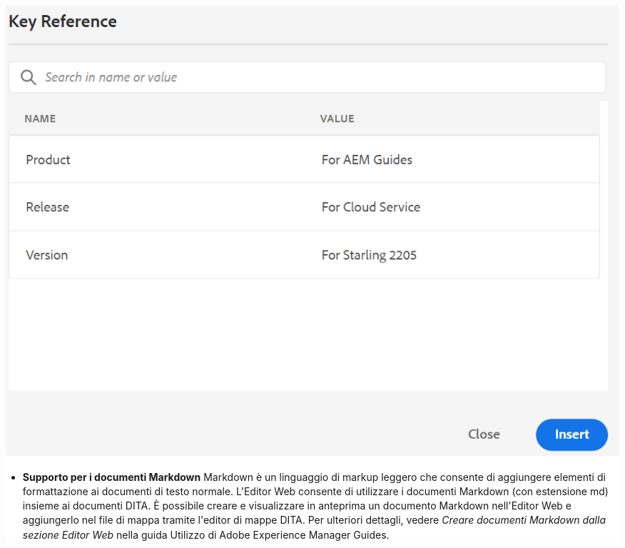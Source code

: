![inserisci parola chiave](assets/insert-keyword.png)

* **Supporto per i documenti Markdown**
Markdown è un linguaggio di markup leggero che consente di aggiungere elementi di formattazione ai documenti di testo normale. L&#39;Editor Web consente di utilizzare i documenti Markdown (con estensione md) insieme ai documenti DITA. È possibile creare e visualizzare in anteprima un documento Markdown nell&#39;Editor Web e aggiungerlo nel file di mappa tramite l&#39;editor di mappe DITA.  Per ulteriori dettagli, vedere *Creare documenti Markdown dalla sezione Editor Web* nella guida Utilizzo di Adobe Experience Manager Guides.

